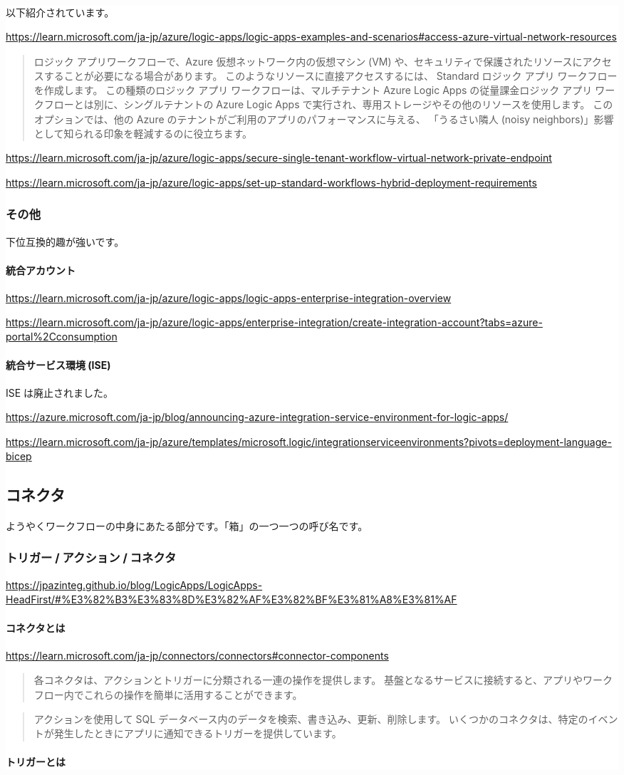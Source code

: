 以下紹介されています。

https://learn.microsoft.com/ja-jp/azure/logic-apps/logic-apps-examples-and-scenarios#access-azure-virtual-network-resources

> ロジック アプリワークフローで、Azure 仮想ネットワーク内の仮想マシン (VM) や、セキュリティで保護されたリソースにアクセスすることが必要になる場合があります。 このようなリソースに直接アクセスするには、 Standard ロジック アプリ ワークフローを作成します。 この種類のロジック アプリ ワークフローは、マルチテナント Azure Logic Apps の従量課金ロジック アプリ ワークフローとは別に、シングルテナントの Azure Logic Apps で実行され、専用ストレージやその他のリソースを使用します。 このオプションでは、他の Azure のテナントがご利用のアプリのパフォーマンスに与える、 「うるさい隣人 (noisy neighbors)」影響として知られる印象を軽減するのに役立ちます。

https://learn.microsoft.com/ja-jp/azure/logic-apps/secure-single-tenant-workflow-virtual-network-private-endpoint

https://learn.microsoft.com/ja-jp/azure/logic-apps/set-up-standard-workflows-hybrid-deployment-requirements



### その他

下位互換的趣が強いです。

#### 統合アカウント 

https://learn.microsoft.com/ja-jp/azure/logic-apps/logic-apps-enterprise-integration-overview

https://learn.microsoft.com/ja-jp/azure/logic-apps/enterprise-integration/create-integration-account?tabs=azure-portal%2Cconsumption

#### 統合サービス環境 (ISE)

ISE は廃止されました。

https://azure.microsoft.com/ja-jp/blog/announcing-azure-integration-service-environment-for-logic-apps/

https://learn.microsoft.com/ja-jp/azure/templates/microsoft.logic/integrationserviceenvironments?pivots=deployment-language-bicep


## コネクタ

ようやくワークフローの中身にあたる部分です。「箱」の一つ一つの呼び名です。

### トリガー / アクション / コネクタ

https://jpazinteg.github.io/blog/LogicApps/LogicApps-HeadFirst/#%E3%82%B3%E3%83%8D%E3%82%AF%E3%82%BF%E3%81%A8%E3%81%AF

#### コネクタとは

https://learn.microsoft.com/ja-jp/connectors/connectors#connector-components

> 各コネクタは、アクションとトリガーに分類される一連の操作を提供します。 基盤となるサービスに接続すると、アプリやワークフロー内でこれらの操作を簡単に活用することができます。

> アクションを使用して SQL データベース内のデータを検索、書き込み、更新、削除します。
> いくつかのコネクタは、特定のイベントが発生したときにアプリに通知できるトリガーを提供しています。

#### トリガーとは
